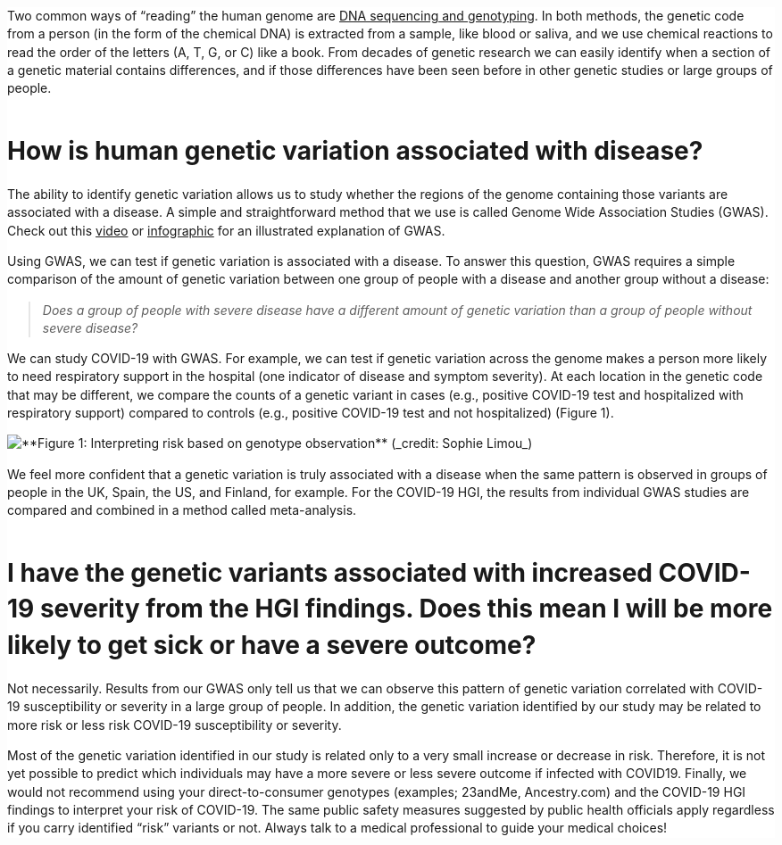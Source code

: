Two common ways of “reading” the human genome are [DNA sequencing and genotyping](https://www.youtube.com/watch?v=mhjg_HblhDU). In both methods, the genetic code from a person (in the form of the chemical DNA) is extracted from a sample, like blood or saliva, and we use chemical reactions to read the order of the letters (A, T, G, or C) like a book. From decades of genetic research we can easily identify when a section of a genetic material contains differences, and if those differences have been seen before in other genetic studies or large groups of people.

# How is human genetic variation associated with disease?

The ability to identify genetic variation allows us to study whether the regions of the genome containing those variants are associated with a disease. A simple and straightforward method that we use is called Genome Wide Association Studies (GWAS). Check out this [video](https://www.youtube.com/watch?v=cgyc55JhdcM) or [infographic](https://www.broadinstitute.org/visuals/explainer-genome-wide-association-studies) for an illustrated explanation of GWAS.

Using GWAS, we can test if genetic variation is associated with a disease. To answer this question, GWAS requires a simple comparison of the amount of genetic variation between one group of people with a disease and another group without a disease:

> *Does a group of people with severe disease have a different amount of genetic variation than a group of people without severe disease?*

We can study COVID-19 with GWAS. For example, we can test if genetic variation across the genome makes a person more likely to need respiratory support in the hospital (one indicator of disease and symptom severity). At each location in the genetic code that may be different, we compare the counts of a genetic variant in cases (e.g., positive COVID-19 test and hospitalized with respiratory support) compared to controls (e.g., positive COVID-19 test and not hospitalized) (Figure 1).

![](/img/faq-risk.png "**Figure 1: Interpreting risk based on genotype observation** (_credit: Sophie Limou_)")

We feel more confident that a genetic variation is truly associated with a disease when the same pattern is observed in groups of people in the UK, Spain, the US, and Finland, for example. For the COVID-19 HGI, the results from individual GWAS studies are compared and combined in a method called meta-analysis.

# I have the genetic variants associated with increased COVID-19 severity from the HGI findings. Does this mean I will be more likely to get sick or have a severe outcome?

Not necessarily. Results from our GWAS only tell us that we can observe this pattern of genetic variation correlated with COVID-19 susceptibility or severity in a large group of people. In addition, the genetic variation identified by our study may be related to more risk or less risk COVID-19 susceptibility or severity.

Most of the genetic variation identified in our study is related only to a very small increase or decrease in risk. Therefore, it is not yet possible to predict which individuals may have a more severe or less severe outcome if infected with COVID19. Finally, we would not recommend using your direct-to-consumer genotypes (examples; 23andMe, Ancestry.com) and the COVID-19 HGI findings to interpret your risk of COVID-19. The same public safety measures suggested by public health officials apply regardless if you carry identified “risk” variants or not. Always talk to a medical professional to guide your medical choices!
